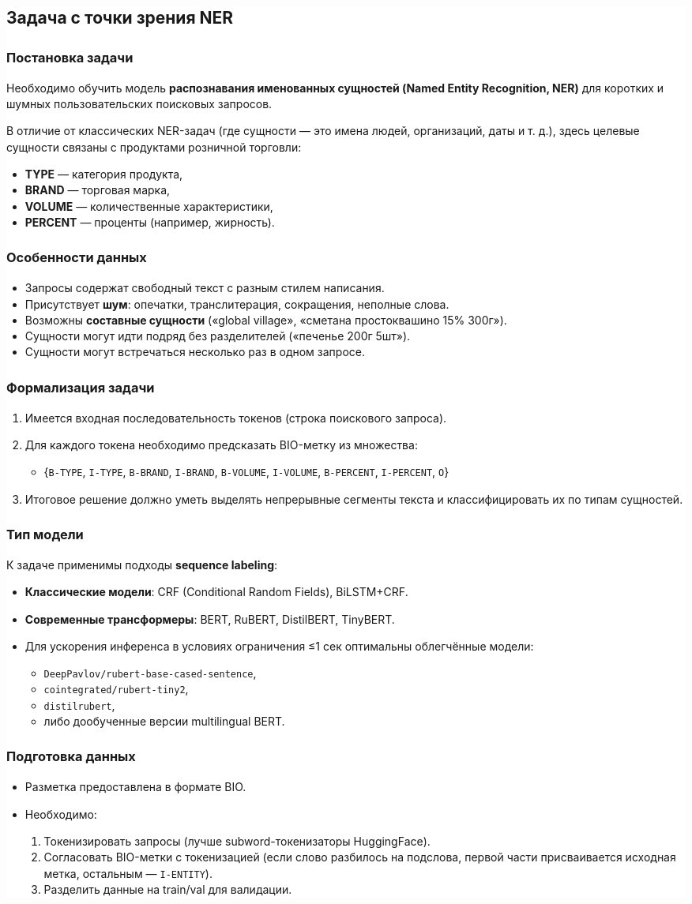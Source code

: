 
## Задача с точки зрения NER

### Постановка задачи

Необходимо обучить модель **распознавания именованных сущностей (Named Entity Recognition, NER)** для коротких и шумных пользовательских поисковых запросов.

В отличие от классических NER-задач (где сущности — это имена людей, организаций, даты и т. д.), здесь целевые сущности связаны с продуктами розничной торговли:

* **TYPE** — категория продукта,
* **BRAND** — торговая марка,
* **VOLUME** — количественные характеристики,
* **PERCENT** — проценты (например, жирность).

### Особенности данных

* Запросы содержат свободный текст с разным стилем написания.
* Присутствует **шум**: опечатки, транслитерация, сокращения, неполные слова.
* Возможны **составные сущности** («global village», «сметана простоквашино 15% 300г»).
* Сущности могут идти подряд без разделителей («печенье 200г 5шт»).
* Сущности могут встречаться несколько раз в одном запросе.

### Формализация задачи

1. Имеется входная последовательность токенов (строка поискового запроса).
2. Для каждого токена необходимо предсказать BIO-метку из множества:

   * {`B-TYPE`, `I-TYPE`, `B-BRAND`, `I-BRAND`, `B-VOLUME`, `I-VOLUME`, `B-PERCENT`, `I-PERCENT`, `O`}

3. Итоговое решение должно уметь выделять непрерывные сегменты текста и классифицировать их по типам сущностей.

### Тип модели

К задаче применимы подходы **sequence labeling**:

* **Классические модели**: CRF (Conditional Random Fields), BiLSTM+CRF.
* **Современные трансформеры**: BERT, RuBERT, DistilBERT, TinyBERT.
* Для ускорения инференса в условиях ограничения ≤1 сек оптимальны облегчённые модели:

  * `DeepPavlov/rubert-base-cased-sentence`,
  * `cointegrated/rubert-tiny2`,
  * `distilrubert`,
  * либо дообученные версии multilingual BERT.

### Подготовка данных

* Разметка предоставлена в формате BIO.
* Необходимо:

  1. Токенизировать запросы (лучше subword-токенизаторы HuggingFace).
  2. Согласовать BIO-метки с токенизацией (если слово разбилось на подслова, первой части присваивается исходная метка, остальным — `I-ENTITY`).
  3. Разделить данные на train/val для валидации.
